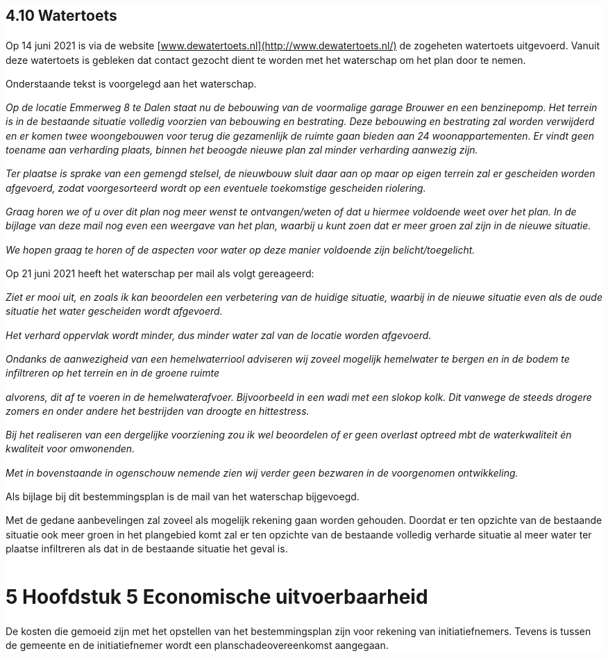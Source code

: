 ## <span id="page-35-0"></span>**4.10 Watertoets**

Op 14 juni 2021 is via de website [www.dewatertoets.nl](http://www.dewatertoets.nl/) de zogeheten watertoets uitgevoerd. Vanuit deze watertoets is gebleken dat contact gezocht dient te worden met het waterschap om het plan door te nemen.

Onderstaande tekst is voorgelegd aan het waterschap.

*Op de locatie Emmerweg 8 te Dalen staat nu de bebouwing van de voormalige garage Brouwer en een benzinepomp. Het terrein is in de bestaande situatie volledig voorzien van bebouwing en bestrating. Deze bebouwing en bestrating zal worden verwijderd en er komen twee woongebouwen voor terug die gezamenlijk de ruimte gaan bieden aan 24 woonappartementen. Er vindt geen toename aan verharding plaats, binnen het beoogde nieuwe plan zal minder verharding aanwezig zijn.*

*Ter plaatse is sprake van een gemengd stelsel, de nieuwbouw sluit daar aan op maar op eigen terrein zal er gescheiden worden afgevoerd, zodat voorgesorteerd wordt op een eventuele toekomstige gescheiden riolering.*

*Graag horen we of u over dit plan nog meer wenst te ontvangen/weten of dat u hiermee voldoende weet over het plan. In de bijlage van deze mail nog even een weergave van het plan, waarbij u kunt zoen dat er meer groen zal zijn in de nieuwe situatie.*

*We hopen graag te horen of de aspecten voor water op deze manier voldoende zijn belicht/toegelicht.*

Op 21 juni 2021 heeft het waterschap per mail als volgt gereageerd:

*Ziet er mooi uit, en zoals ik kan beoordelen een verbetering van de huidige situatie, waarbij in de nieuwe situatie even als de oude situatie het water gescheiden wordt afgevoerd.*

*Het verhard oppervlak wordt minder, dus minder water zal van de locatie worden afgevoerd.*

*Ondanks de aanwezigheid van een hemelwaterriool adviseren wij zoveel mogelijk hemelwater te bergen en in de bodem te infiltreren op het terrein en in de groene ruimte* 

*alvorens, dit af te voeren in de hemelwaterafvoer. Bijvoorbeeld in een wadi met een slokop kolk. Dit vanwege de steeds drogere zomers en onder andere het bestrijden van droogte en hittestress.*

*Bij het realiseren van een dergelijke voorziening zou ik wel beoordelen of er geen overlast optreed mbt de waterkwaliteit én kwaliteit voor omwonenden.*

*Met in bovenstaande in ogenschouw nemende zien wij verder geen bezwaren in de voorgenomen ontwikkeling.*

Als bijlage bij dit bestemmingsplan is de mail van het waterschap bijgevoegd.

Met de gedane aanbevelingen zal zoveel als mogelijk rekening gaan worden gehouden. Doordat er ten opzichte van de bestaande situatie ook meer groen in het plangebied komt zal er ten opzichte van de bestaande volledig verharde situatie al meer water ter plaatse infiltreren als dat in de bestaande situatie het geval is.

# <span id="page-37-0"></span>**5 Hoofdstuk 5 Economische uitvoerbaarheid**

De kosten die gemoeid zijn met het opstellen van het bestemmingsplan zijn voor rekening van initiatiefnemers. Tevens is tussen de gemeente en de initiatiefnemer wordt een planschadeovereenkomst aangegaan.
